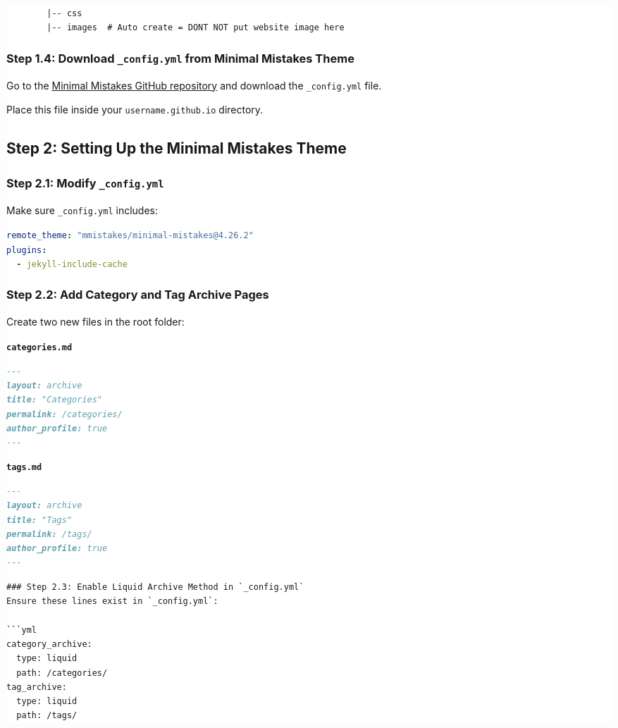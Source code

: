 ```
        |-- css  
        |-- images  # Auto create = DONT NOT put website image here
```

### Step 1.4: Download `_config.yml` from Minimal Mistakes Theme

Go to the [Minimal Mistakes GitHub repository](https://github.com/mmistakes/minimal-mistakes) and download the `_config.yml` file.

Place this file inside your `username.github.io` directory.

## Step 2: Setting Up the Minimal Mistakes Theme

### Step 2.1: Modify `_config.yml`

Make sure `_config.yml` includes:

```yml
remote_theme: "mmistakes/minimal-mistakes@4.26.2"
plugins:
  - jekyll-include-cache
```

### Step 2.2: Add Category and Tag Archive Pages

Create two new files in the root folder:

**`categories.md`**

```md
---
layout: archive
title: "Categories"
permalink: /categories/
author_profile: true
---
```

**`tags.md`**

```md
---
layout: archive
title: "Tags"
permalink: /tags/
author_profile: true
---
```

```
### Step 2.3: Enable Liquid Archive Method in `_config.yml`
Ensure these lines exist in `_config.yml`:

```yml
category_archive:
  type: liquid
  path: /categories/
tag_archive:
  type: liquid
  path: /tags/
```
